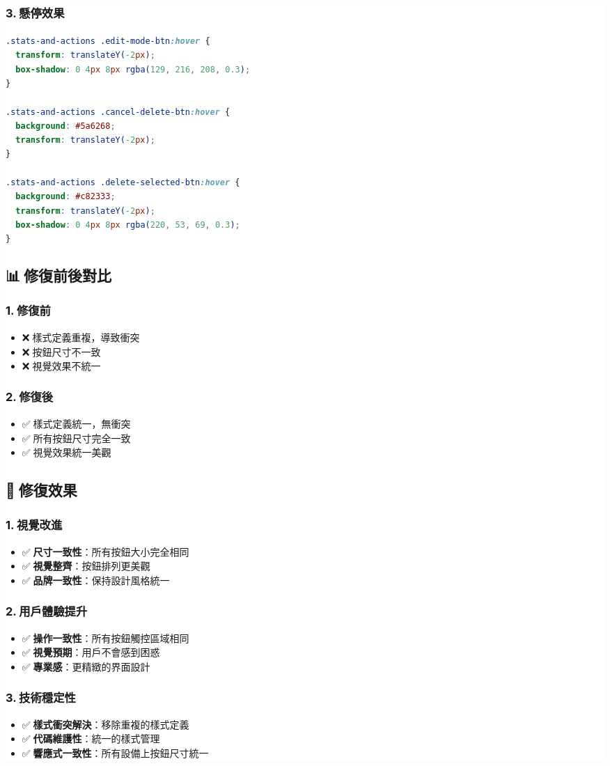 ### 3. **懸停效果**

```css
.stats-and-actions .edit-mode-btn:hover {
  transform: translateY(-2px);
  box-shadow: 0 4px 8px rgba(129, 216, 208, 0.3);
}

.stats-and-actions .cancel-delete-btn:hover {
  background: #5a6268;
  transform: translateY(-2px);
}

.stats-and-actions .delete-selected-btn:hover {
  background: #c82333;
  transform: translateY(-2px);
  box-shadow: 0 4px 8px rgba(220, 53, 69, 0.3);
}
```

## 📊 修復前後對比

### 1. **修復前**

- ❌ 樣式定義重複，導致衝突
- ❌ 按鈕尺寸不一致
- ❌ 視覺效果不統一

### 2. **修復後**

- ✅ 樣式定義統一，無衝突
- ✅ 所有按鈕尺寸完全一致
- ✅ 視覺效果統一美觀

## 🎯 修復效果

### 1. **視覺改進**

- ✅ **尺寸一致性**：所有按鈕大小完全相同
- ✅ **視覺整齊**：按鈕排列更美觀
- ✅ **品牌一致性**：保持設計風格統一

### 2. **用戶體驗提升**

- ✅ **操作一致性**：所有按鈕觸控區域相同
- ✅ **視覺預期**：用戶不會感到困惑
- ✅ **專業感**：更精緻的界面設計

### 3. **技術穩定性**

- ✅ **樣式衝突解決**：移除重複的樣式定義
- ✅ **代碼維護性**：統一的樣式管理
- ✅ **響應式一致性**：所有設備上按鈕尺寸統一
